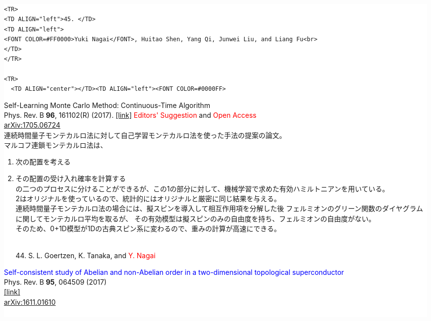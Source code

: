      


    <TR>
    <TD ALIGN="left">45. </TD>
    <TD ALIGN="left">
    <FONT COLOR=#FF0000>Yuki Nagai</FONT>, Huitao Shen, Yang Qi, Junwei Liu, and Liang Fu<br>
    </TD>
    </TR>
    
    <TR>
      <TD ALIGN="center"></TD><TD ALIGN="left"><FONT COLOR=#0000FF>
Self-Learning Monte Carlo Method: Continuous-Time Algorithm
    </FONT>
<br>
Phys. Rev. B <b>96</b>, 161102(R) (2017).
<A Href="http://dx.doi.org/10.1103/PhysRevB.96.161102">[link]</A>
 <FONT COLOR=#FF0000>Editors' Suggestion</Font> and <FONT COLOR=#FF0000>Open Access</Font> <br>
    <A HREF="https://arxiv.org/abs/1705.06724">arXiv:1705.06724</A><br>
連続時間量子モンテカルロ法に対して自己学習モンテカルロ法を使った手法の提案の論文。<br>
マルコフ連鎖モンテカルロ法は、<br>
1. 次の配置を考える<br>
2. その配置の受け入れ確率を計算する<br>
の二つのプロセスに分けることができるが、この1の部分に対して、機械学習で求めた有効ハミルトニアンを用いている。<br>
2はオリジナルを使っているので、統計的にはオリジナルと厳密に同じ結果を与える。<br>
連続時間量子モンテカルロ法の場合には、擬スピンを導入して相互作用項を分解した後
フェルミオンのグリーン関数のダイヤグラムに関してモンテカルロ平均を取るが、
その有効模型は擬スピンのみの自由度を持ち、フェルミオンの自由度がない。<br>
そのため、0+1D模型が1Dの古典スピン系に変わるので、重みの計算が高速にできる。<br>
<br></TD>
    </TR>


    <TR>
    <TD ALIGN="left">44. </TD>
    <TD ALIGN="left">
    S. L. Goertzen, K. Tanaka, and <FONT COLOR=#FF0000>Y. Nagai</FONT><br>
    </TD>
    </TR>
    
    <TR>
    <TD ALIGN="center"></TD><TD ALIGN="left"><FONT COLOR=#0000FF>
Self-consistent study of Abelian and non-Abelian order in a two-dimensional topological superconductor
    </FONT>
</br>
Phys. Rev. B <b>95</b>, 064509 (2017)									
<A Href="http://dx.doi.org/10.1103/PhysRevB.95.064509">[link]</A>
<br>
    <A HREF="https://arxiv.org/abs/1611.01610">arXiv:1611.01610</A><br><br></TD>
    </TR>

									


									